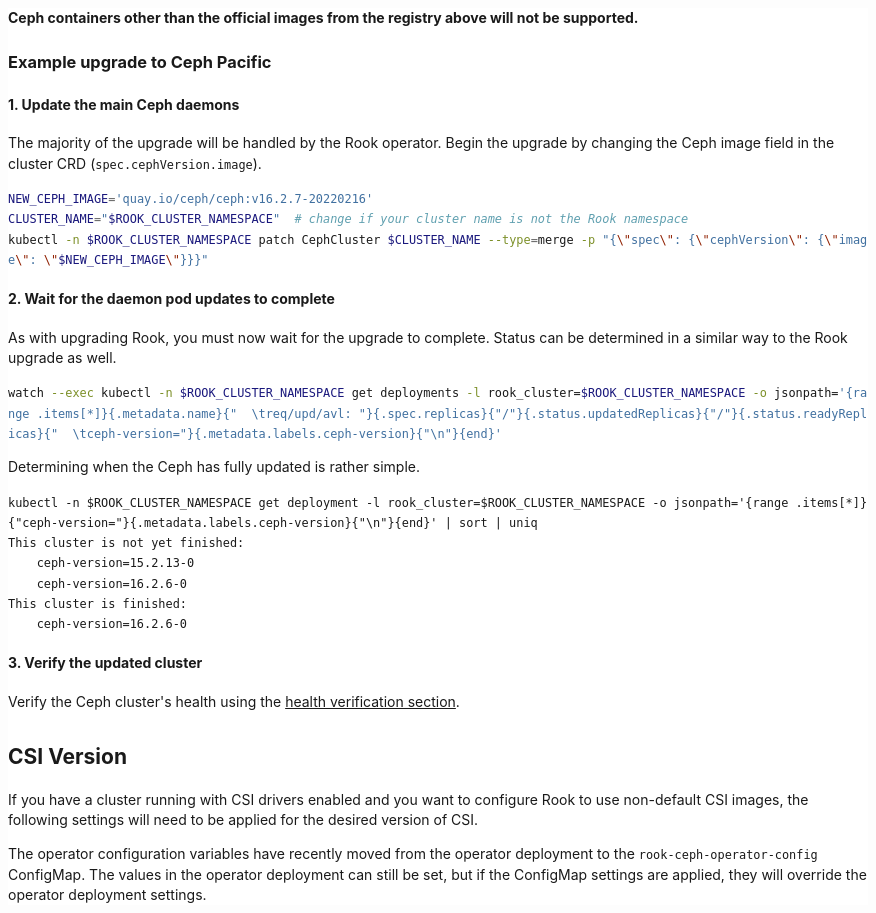 **Ceph containers other than the official images from the registry above will not be supported.**

### **Example upgrade to Ceph Pacific**

#### **1. Update the main Ceph daemons**

The majority of the upgrade will be handled by the Rook operator. Begin the upgrade by changing the
Ceph image field in the cluster CRD (`spec.cephVersion.image`).

```sh
NEW_CEPH_IMAGE='quay.io/ceph/ceph:v16.2.7-20220216'
CLUSTER_NAME="$ROOK_CLUSTER_NAMESPACE"  # change if your cluster name is not the Rook namespace
kubectl -n $ROOK_CLUSTER_NAMESPACE patch CephCluster $CLUSTER_NAME --type=merge -p "{\"spec\": {\"cephVersion\": {\"image\": \"$NEW_CEPH_IMAGE\"}}}"
```

#### **2. Wait for the daemon pod updates to complete**

As with upgrading Rook, you must now wait for the upgrade to complete. Status can be determined in a
similar way to the Rook upgrade as well.

```sh
watch --exec kubectl -n $ROOK_CLUSTER_NAMESPACE get deployments -l rook_cluster=$ROOK_CLUSTER_NAMESPACE -o jsonpath='{range .items[*]}{.metadata.name}{"  \treq/upd/avl: "}{.spec.replicas}{"/"}{.status.updatedReplicas}{"/"}{.status.readyReplicas}{"  \tceph-version="}{.metadata.labels.ceph-version}{"\n"}{end}'
```

Determining when the Ceph has fully updated is rather simple.

```console
kubectl -n $ROOK_CLUSTER_NAMESPACE get deployment -l rook_cluster=$ROOK_CLUSTER_NAMESPACE -o jsonpath='{range .items[*]}{"ceph-version="}{.metadata.labels.ceph-version}{"\n"}{end}' | sort | uniq
This cluster is not yet finished:
    ceph-version=15.2.13-0
    ceph-version=16.2.6-0
This cluster is finished:
    ceph-version=16.2.6-0
```

#### **3. Verify the updated cluster**

Verify the Ceph cluster's health using the [health verification section](#health-verification).


## CSI Version

If you have a cluster running with CSI drivers enabled and you want to configure Rook
to use non-default CSI images, the following settings will need to be applied for the desired
version of CSI.

The operator configuration variables have recently moved from the operator deployment to the
`rook-ceph-operator-config` ConfigMap. The values in the operator deployment can still be set,
but if the ConfigMap settings are applied, they will override the operator deployment settings.
